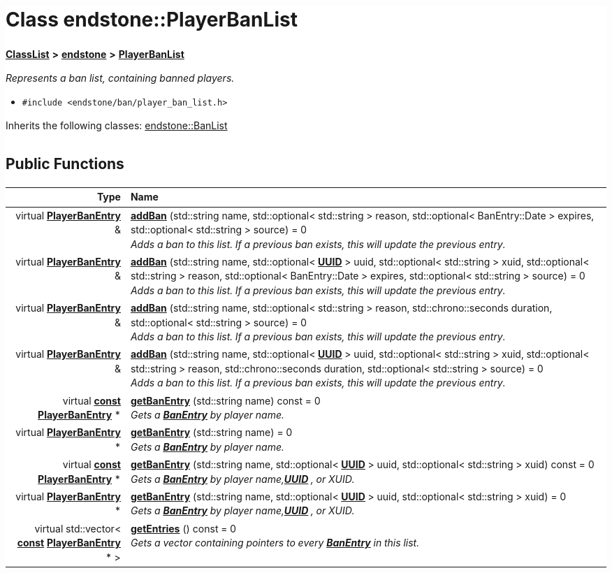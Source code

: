 

# Class endstone::PlayerBanList



[**ClassList**](annotated.md) **>** [**endstone**](namespaceendstone.md) **>** [**PlayerBanList**](classendstone_1_1PlayerBanList.md)



_Represents a ban list, containing banned players._ 

* `#include <endstone/ban/player_ban_list.h>`



Inherits the following classes: [endstone::BanList](classendstone_1_1BanList.md)






















































## Public Functions

| Type | Name |
| ---: | :--- |
| virtual [**PlayerBanEntry**](classendstone_1_1PlayerBanEntry.md) & | [**addBan**](#function-addban-14) (std::string name, std::optional&lt; std::string &gt; reason, std::optional&lt; BanEntry::Date &gt; expires, std::optional&lt; std::string &gt; source) = 0<br>_Adds a ban to this list. If a previous ban exists, this will update the previous entry._  |
| virtual [**PlayerBanEntry**](classendstone_1_1PlayerBanEntry.md) & | [**addBan**](#function-addban-24) (std::string name, std::optional&lt; [**UUID**](classendstone_1_1UUID.md) &gt; uuid, std::optional&lt; std::string &gt; xuid, std::optional&lt; std::string &gt; reason, std::optional&lt; BanEntry::Date &gt; expires, std::optional&lt; std::string &gt; source) = 0<br>_Adds a ban to this list. If a previous ban exists, this will update the previous entry._  |
| virtual [**PlayerBanEntry**](classendstone_1_1PlayerBanEntry.md) & | [**addBan**](#function-addban-34) (std::string name, std::optional&lt; std::string &gt; reason, std::chrono::seconds duration, std::optional&lt; std::string &gt; source) = 0<br>_Adds a ban to this list. If a previous ban exists, this will update the previous entry._  |
| virtual [**PlayerBanEntry**](classendstone_1_1PlayerBanEntry.md) & | [**addBan**](#function-addban-44) (std::string name, std::optional&lt; [**UUID**](classendstone_1_1UUID.md) &gt; uuid, std::optional&lt; std::string &gt; xuid, std::optional&lt; std::string &gt; reason, std::chrono::seconds duration, std::optional&lt; std::string &gt; source) = 0<br>_Adds a ban to this list. If a previous ban exists, this will update the previous entry._  |
| virtual [**const**](classendstone_1_1Vector.md) [**PlayerBanEntry**](classendstone_1_1PlayerBanEntry.md) \* | [**getBanEntry**](#function-getbanentry-14) (std::string name) const = 0<br>_Gets a_ [_**BanEntry**_](classendstone_1_1BanEntry.md) _by player name._ |
| virtual [**PlayerBanEntry**](classendstone_1_1PlayerBanEntry.md) \* | [**getBanEntry**](#function-getbanentry-24) (std::string name) = 0<br>_Gets a_ [_**BanEntry**_](classendstone_1_1BanEntry.md) _by player name._ |
| virtual [**const**](classendstone_1_1Vector.md) [**PlayerBanEntry**](classendstone_1_1PlayerBanEntry.md) \* | [**getBanEntry**](#function-getbanentry-34) (std::string name, std::optional&lt; [**UUID**](classendstone_1_1UUID.md) &gt; uuid, std::optional&lt; std::string &gt; xuid) const = 0<br>_Gets a_ [_**BanEntry**_](classendstone_1_1BanEntry.md) _by player name,_[_**UUID**_](classendstone_1_1UUID.md) _, or XUID._ |
| virtual [**PlayerBanEntry**](classendstone_1_1PlayerBanEntry.md) \* | [**getBanEntry**](#function-getbanentry-44) (std::string name, std::optional&lt; [**UUID**](classendstone_1_1UUID.md) &gt; uuid, std::optional&lt; std::string &gt; xuid) = 0<br>_Gets a_ [_**BanEntry**_](classendstone_1_1BanEntry.md) _by player name,_[_**UUID**_](classendstone_1_1UUID.md) _, or XUID._ |
| virtual std::vector&lt; [**const**](classendstone_1_1Vector.md) [**PlayerBanEntry**](classendstone_1_1PlayerBanEntry.md) \* &gt; | [**getEntries**](#function-getentries-12) () const = 0<br>_Gets a vector containing pointers to every_ [_**BanEntry**_](classendstone_1_1BanEntry.md) _in this list._ |